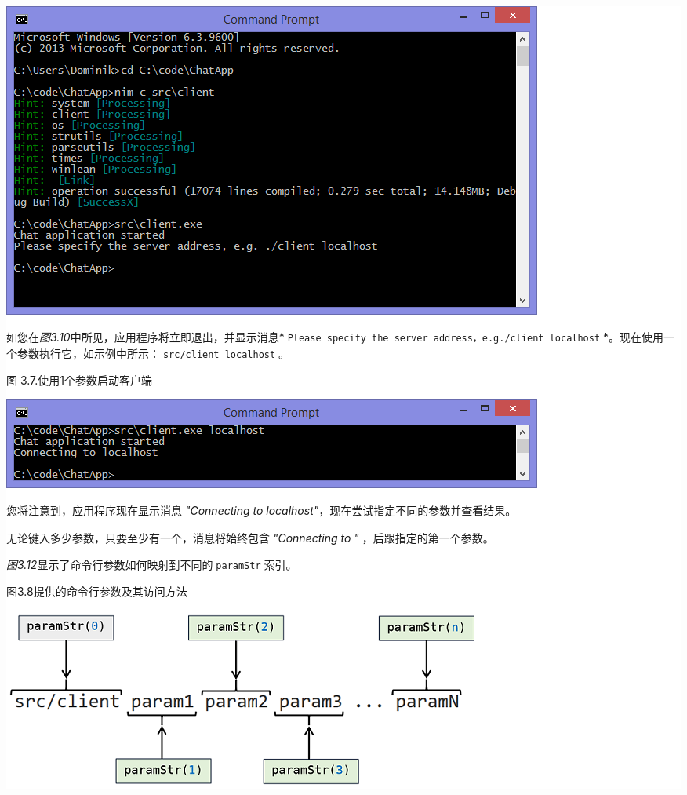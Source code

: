 ![ch03 exec1](./Images/ch03_exec1.png)

如您在*图3.10*中所见，应用程序将立即退出，并显示消息* `Please specify the server address，e.g./client localhost` *。现在使用一个参数执行它，如示例中所示： `src/client localhost` 。

图 3.7.使用1个参数启动客户端

![ch03 exec2](./Images/ch03_exec2.png)

您将注意到，应用程序现在显示消息 *"Connecting to localhost"*，现在尝试指定不同的参数并查看结果。

无论键入多少参数，只要至少有一个，消息将始终包含 *"Connecting to "* ，后跟指定的第一个参数。

*图3.12*显示了命令行参数如何映射到不同的 `paramStr` 索引。

图3.8提供的命令行参数及其访问方法

![ch03 paramStr](./Images/ch03_paramStr.png)
